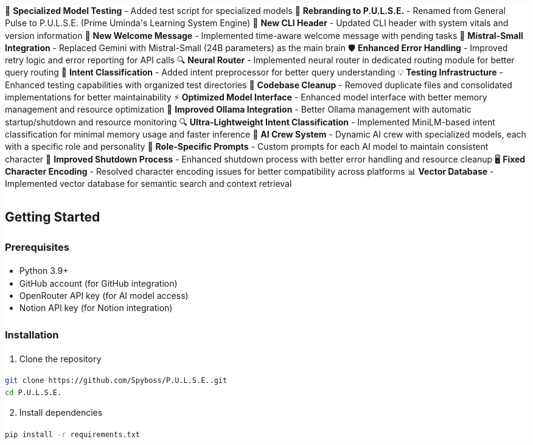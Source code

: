 🧪 **Specialized Model Testing** - Added test script for specialized models
🚀 **Rebranding to P.U.L.S.E.** - Renamed from General Pulse to P.U.L.S.E. (Prime Uminda's Learning System Engine)
🎨 **New CLI Header** - Updated CLI header with system vitals and version information
💬 **New Welcome Message** - Implemented time-aware welcome message with pending tasks
🚀 **Mistral-Small Integration** - Replaced Gemini with Mistral-Small (24B parameters) as the main brain
🛡️ **Enhanced Error Handling** - Improved retry logic and error reporting for API calls
🔍 **Neural Router** - Implemented neural router in dedicated routing module for better query routing
📝 **Intent Classification** - Added intent preprocessor for better query understanding
💡 **Testing Infrastructure** - Enhanced testing capabilities with organized test directories
🧹 **Codebase Cleanup** - Removed duplicate files and consolidated implementations for better maintainability
⚡ **Optimized Model Interface** - Enhanced model interface with better memory management and resource optimization
🚀 **Improved Ollama Integration** - Better Ollama management with automatic startup/shutdown and resource monitoring
🔍 **Ultra-Lightweight Intent Classification** - Implemented MiniLM-based intent classification for minimal memory usage and faster inference
🤖 **AI Crew System** - Dynamic AI crew with specialized models, each with a specific role and personality
🧠 **Role-Specific Prompts** - Custom prompts for each AI model to maintain consistent character
🔄 **Improved Shutdown Process** - Enhanced shutdown process with better error handling and resource cleanup
🖥️ **Fixed Character Encoding** - Resolved character encoding issues for better compatibility across platforms
📊 **Vector Database** - Implemented vector database for semantic search and context retrieval

## Getting Started

### Prerequisites

- Python 3.9+
- GitHub account (for GitHub integration)
- OpenRouter API key (for AI model access)
- Notion API key (for Notion integration)

### Installation

1. Clone the repository

```bash
git clone https://github.com/Spyboss/P.U.L.S.E..git
cd P.U.L.S.E.
```

2. Install dependencies

```bash
pip install -r requirements.txt
```
